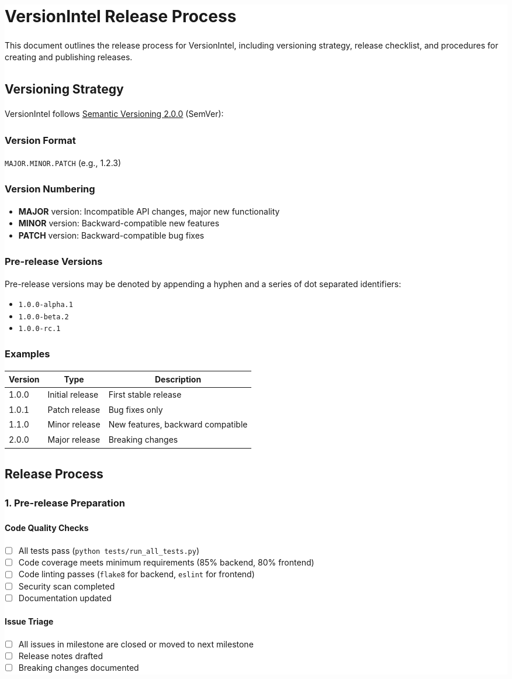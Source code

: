 # VersionIntel Release Process

This document outlines the release process for VersionIntel, including versioning strategy, release checklist, and procedures for creating and publishing releases.

## Versioning Strategy

VersionIntel follows [Semantic Versioning 2.0.0](https://semver.org/) (SemVer):

### Version Format
`MAJOR.MINOR.PATCH` (e.g., 1.2.3)

### Version Numbering

- **MAJOR** version: Incompatible API changes, major new functionality
- **MINOR** version: Backward-compatible new features
- **PATCH** version: Backward-compatible bug fixes

### Pre-release Versions
Pre-release versions may be denoted by appending a hyphen and a series of dot separated identifiers:
- `1.0.0-alpha.1`
- `1.0.0-beta.2`
- `1.0.0-rc.1`

### Examples

| Version | Type | Description |
|---------|------|-------------|
| 1.0.0 | Initial release | First stable release |
| 1.0.1 | Patch release | Bug fixes only |
| 1.1.0 | Minor release | New features, backward compatible |
| 2.0.0 | Major release | Breaking changes |

## Release Process

### 1. Pre-release Preparation

#### Code Quality Checks
- [ ] All tests pass (`python tests/run_all_tests.py`)
- [ ] Code coverage meets minimum requirements (85% backend, 80% frontend)
- [ ] Code linting passes (`flake8` for backend, `eslint` for frontend)
- [ ] Security scan completed
- [ ] Documentation updated

#### Issue Triage
- [ ] All issues in milestone are closed or moved to next milestone
- [ ] Release notes drafted
- [ ] Breaking changes documented
